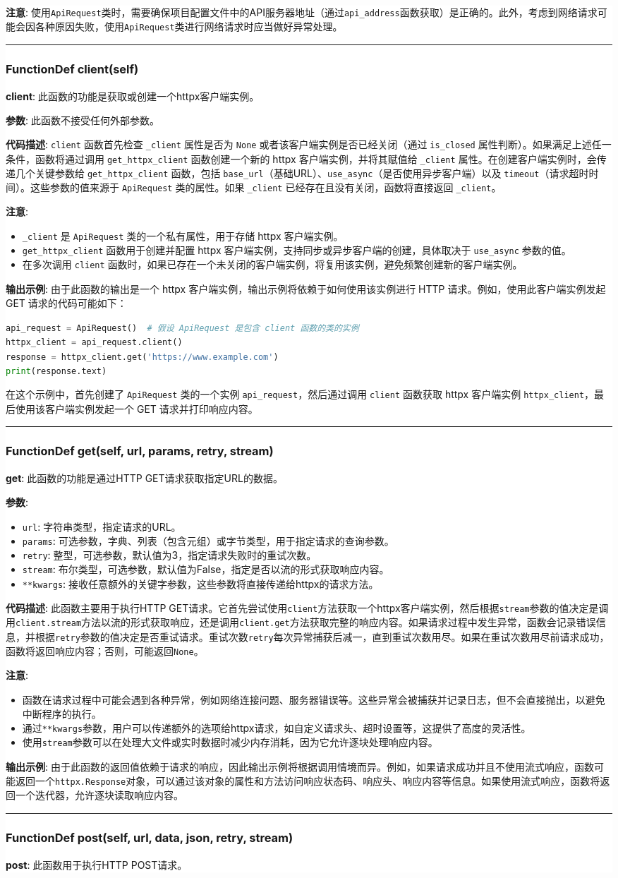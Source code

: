 **注意**: 使用`ApiRequest`类时，需要确保项目配置文件中的API服务器地址（通过`api_address`函数获取）是正确的。此外，考虑到网络请求可能会因各种原因失败，使用`ApiRequest`类进行网络请求时应当做好异常处理。
***
### FunctionDef client(self)
**client**: 此函数的功能是获取或创建一个httpx客户端实例。

**参数**: 此函数不接受任何外部参数。

**代码描述**: `client` 函数首先检查 `_client` 属性是否为 `None` 或者该客户端实例是否已经关闭（通过 `is_closed` 属性判断）。如果满足上述任一条件，函数将通过调用 `get_httpx_client` 函数创建一个新的 httpx 客户端实例，并将其赋值给 `_client` 属性。在创建客户端实例时，会传递几个关键参数给 `get_httpx_client` 函数，包括 `base_url`（基础URL）、`use_async`（是否使用异步客户端）以及 `timeout`（请求超时时间）。这些参数的值来源于 `ApiRequest` 类的属性。如果 `_client` 已经存在且没有关闭，函数将直接返回 `_client`。

**注意**:
- `_client` 是 `ApiRequest` 类的一个私有属性，用于存储 httpx 客户端实例。
- `get_httpx_client` 函数用于创建并配置 httpx 客户端实例，支持同步或异步客户端的创建，具体取决于 `use_async` 参数的值。
- 在多次调用 `client` 函数时，如果已存在一个未关闭的客户端实例，将复用该实例，避免频繁创建新的客户端实例。

**输出示例**: 由于此函数的输出是一个 httpx 客户端实例，输出示例将依赖于如何使用该实例进行 HTTP 请求。例如，使用此客户端实例发起 GET 请求的代码可能如下：
```python
api_request = ApiRequest()  # 假设 ApiRequest 是包含 client 函数的类的实例
httpx_client = api_request.client()
response = httpx_client.get('https://www.example.com')
print(response.text)
```
在这个示例中，首先创建了 `ApiRequest` 类的一个实例 `api_request`，然后通过调用 `client` 函数获取 httpx 客户端实例 `httpx_client`，最后使用该客户端实例发起一个 GET 请求并打印响应内容。
***
### FunctionDef get(self, url, params, retry, stream)
**get**: 此函数的功能是通过HTTP GET请求获取指定URL的数据。

**参数**:
- `url`: 字符串类型，指定请求的URL。
- `params`: 可选参数，字典、列表（包含元组）或字节类型，用于指定请求的查询参数。
- `retry`: 整型，可选参数，默认值为3，指定请求失败时的重试次数。
- `stream`: 布尔类型，可选参数，默认值为False，指定是否以流的形式获取响应内容。
- `**kwargs`: 接收任意额外的关键字参数，这些参数将直接传递给httpx的请求方法。

**代码描述**:
此函数主要用于执行HTTP GET请求。它首先尝试使用`client`方法获取一个httpx客户端实例，然后根据`stream`参数的值决定是调用`client.stream`方法以流的形式获取响应，还是调用`client.get`方法获取完整的响应内容。如果请求过程中发生异常，函数会记录错误信息，并根据`retry`参数的值决定是否重试请求。重试次数`retry`每次异常捕获后减一，直到重试次数用尽。如果在重试次数用尽前请求成功，函数将返回响应内容；否则，可能返回`None`。

**注意**:
- 函数在请求过程中可能会遇到各种异常，例如网络连接问题、服务器错误等。这些异常会被捕获并记录日志，但不会直接抛出，以避免中断程序的执行。
- 通过`**kwargs`参数，用户可以传递额外的选项给httpx请求，如自定义请求头、超时设置等，这提供了高度的灵活性。
- 使用`stream`参数可以在处理大文件或实时数据时减少内存消耗，因为它允许逐块处理响应内容。

**输出示例**:
由于此函数的返回值依赖于请求的响应，因此输出示例将根据调用情境而异。例如，如果请求成功并且不使用流式响应，函数可能返回一个`httpx.Response`对象，可以通过该对象的属性和方法访问响应状态码、响应头、响应内容等信息。如果使用流式响应，函数将返回一个迭代器，允许逐块读取响应内容。
***
### FunctionDef post(self, url, data, json, retry, stream)
**post**: 此函数用于执行HTTP POST请求。
